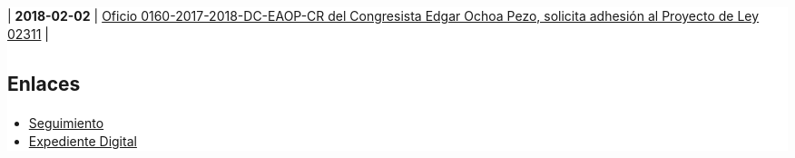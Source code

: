| **2018-02-02** | [Oficio 0160-2017-2018-DC-EAOP-CR del Congresista Edgar Ochoa Pezo, solicita adhesión al Proyecto de Ley 02311](http://www.leyes.congreso.gob.pe/Documentos/2016_2021/Oficios/Congresistas/OFICIO-0160-2017-2018-DC-EAOP-CR.pdf) |

## Enlaces

- [Seguimiento](http://www2.congreso.gob.pe/Sicr/TraDocEstProc/CLProLey2016.nsf/f7fff46988ca05b1052578e100829cc7/da35db6dfe43536505258212006a26e8?OpenDocument)
- [Expediente Digital](http://www2.congreso.gob.pe/Sicr/TraDocEstProc/Expvirt_2011.nsf/visbusqptramdoc1621/02311?opendocument)

